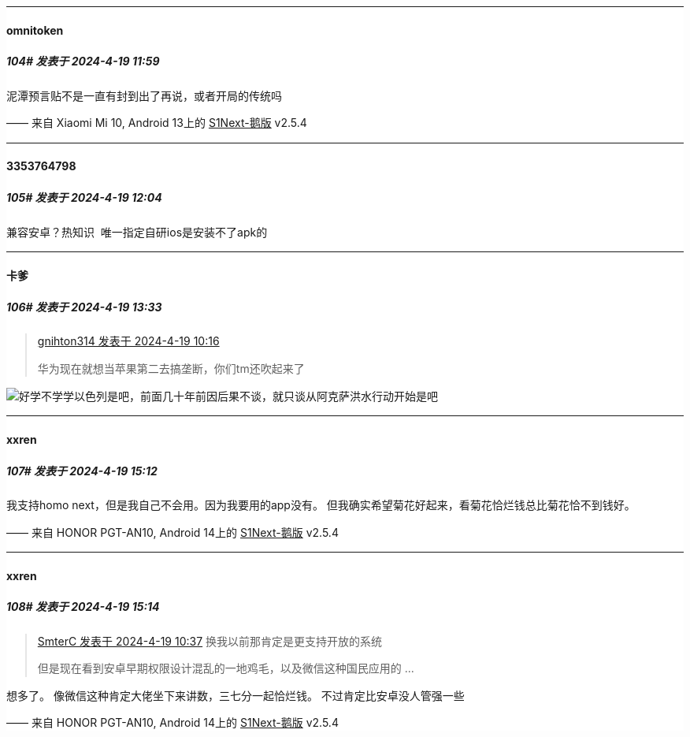 *****

####  omnitoken  
##### 104#       发表于 2024-4-19 11:59

泥潭预言贴不是一直有封到出了再说，或者开局的传统吗

—— 来自 Xiaomi Mi 10, Android 13上的 [S1Next-鹅版](https://github.com/ykrank/S1-Next/releases) v2.5.4


*****

####  3353764798  
##### 105#       发表于 2024-4-19 12:04

兼容安卓？热知识  唯一指定自研ios是安装不了apk的 


*****

####  卡爹  
##### 106#       发表于 2024-4-19 13:33

<blockquote><a href="httphttps://bbs.saraba1st.com/2b/forum.php?mod=redirect&amp;goto=findpost&amp;pid=64646951&amp;ptid=2180454" target="_blank">gnihton314 发表于 2024-4-19 10:16</a>

华为现在就想当苹果第二去搞垄断，你们tm还吹起来了</blockquote>
<img src="https://static.saraba1st.com/image/smiley/face2017/065.png" referrerpolicy="no-referrer">好学不学学以色列是吧，前面几十年前因后果不谈，就只谈从阿克萨洪水行动开始是吧


*****

####  xxren  
##### 107#       发表于 2024-4-19 15:12

我支持homo next，但是我自己不会用。因为我要用的app没有。
但我确实希望菊花好起来，看菊花恰烂钱总比菊花恰不到钱好。

—— 来自 HONOR PGT-AN10, Android 14上的 [S1Next-鹅版](https://github.com/ykrank/S1-Next/releases) v2.5.4

*****

####  xxren  
##### 108#       发表于 2024-4-19 15:14

<blockquote><a href="httphttps://bbs.saraba1st.com/2b/forum.php?mod=redirect&amp;goto=findpost&amp;pid=64647217&amp;ptid=2180454" target="_blank">SmterC 发表于 2024-4-19 10:37</a>
换我以前那肯定是更支持开放的系统

但是现在看到安卓早期权限设计混乱的一地鸡毛，以及微信这种国民应用的 ...</blockquote>
想多了。
像微信这种肯定大佬坐下来讲数，三七分一起恰烂钱。
不过肯定比安卓没人管强一些

—— 来自 HONOR PGT-AN10, Android 14上的 [S1Next-鹅版](https://github.com/ykrank/S1-Next/releases) v2.5.4
